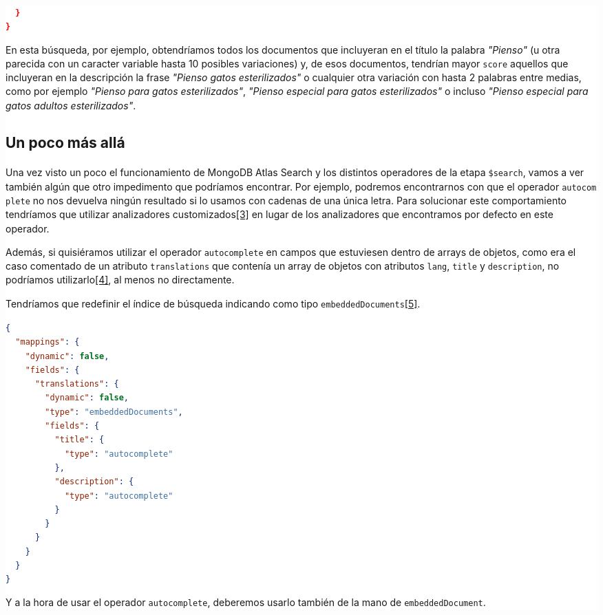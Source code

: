 ```json
  }
}
```

En esta búsqueda, por ejemplo, obtendríamos todos los documentos que incluyeran en el título la palabra *"Pienso"* (u otra parecida con un caracter variable hasta 10 posibles variaciones) y, de esos documentos, tendrían mayor `score` aquellos que incluyeran en la descripción la frase *"Pienso gatos esterilizados"* o cualquier otra variación con hasta 2 palabras entre medias, como por ejemplo *"Pienso para gatos esterilizados"*, *"Pienso especial para gatos esterilizados"* o incluso *"Pienso especial para gatos adultos esterilizados"*.

## Un poco más allá

Una vez visto un poco el funcionamiento de MongoDB Atlas Search y los distintos operadores de la etapa `$search`, vamos a ver también algún que otro impedimento que podríamos encontrar. Por ejemplo, podremos encontrarnos con que el operador `autocomplete` no nos devuelva ningún resultado si lo usamos con cadenas de una única letra. Para solucionar este comportamiento tendríamos que utilizar analizadores customizados[\[3\]](https://www.mongodb.com/docs/atlas/atlas-search/analyzers/custom/) en lugar de los analizadores que encontramos por defecto en este operador.

Además, si quisiéramos utilizar el operador `autocomplete` en campos que estuviesen dentro de arrays de objetos, como era el caso comentado de un atributo `translations` que contenía un array de objetos con atributos `lang`, `title` y `description`, no podríamos utilizarlo[\[4\]](https://www.mongodb.com/community/forums/t/atlas-search-autocomplete-on-an-array-of-object/13692/9), al menos no directamente.

Tendríamos que redefinir el índice de búsqueda indicando como tipo `embeddedDocuments`[\[5\]](https://www.mongodb.com/docs/atlas/atlas-search/field-types/embedded-documents-type/).

```json
{
  "mappings": {
    "dynamic": false,
    "fields": {
      "translations": {
        "dynamic": false,
        "type": "embeddedDocuments",
        "fields": {
          "title": {
            "type": "autocomplete"
          },
          "description": {
            "type": "autocomplete"
          }
        }
      }
    }
  }
}
```

Y a la hora de usar el operador `autocomplete`, deberemos usarlo también de la mano de `embeddedDocument`.
